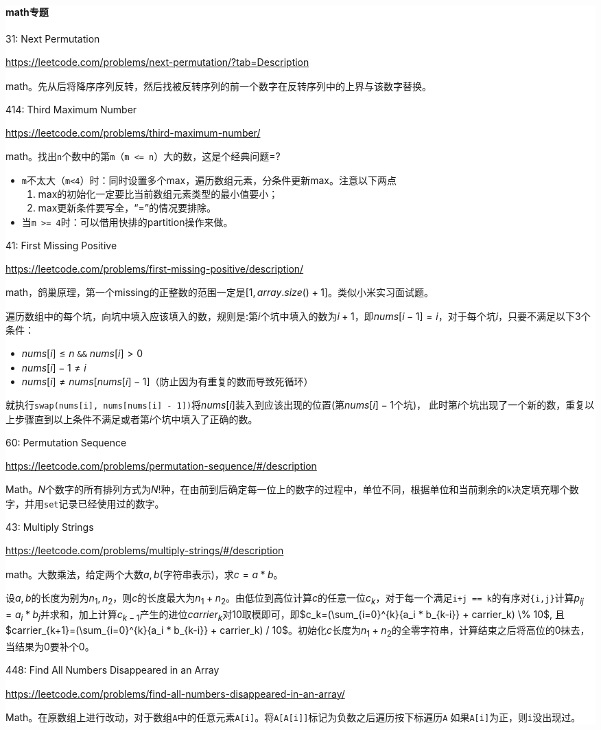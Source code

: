 #### math专题

31: Next Permutation

https://leetcode.com/problems/next-permutation/?tab=Description

math。先从后将降序序列反转，然后找被反转序列的前一个数字在反转序列中的上界与该数字替换。



414: Third Maximum Number

<https://leetcode.com/problems/third-maximum-number/>

math。找出`n`个数中的第`m`（`m <= n`）大的数，这是个经典问题=?

* `m`不太大（`m<4`）时：同时设置多个max，遍历数组元素，分条件更新max。注意以下两点
  1. max的初始化一定要比当前数组元素类型的最小值要小；
  1. max更新条件要写全，“=”的情况要排除。
* 当`m >= 4`时：可以借用快排的partition操作来做。



41: First Missing Positive

<https://leetcode.com/problems/first-missing-positive/description/>

math，鸽巢原理，第一个missing的正整数的范围一定是$[1, array.size() + 1]$。类似小米实习面试题。

遍历数组中的每个坑，向坑中填入应该填入的数，规则是:第$i$个坑中填入的数为$i+1$，即$nums[i-1]=i$，对于每个坑$i$，只要不满足以下3个条件：
* $nums[i] \leq n$ `&&` $nums[i] > 0$
* $nums[i] - 1 \neq i$
* $nums[i] \neq nums[nums[i] - 1]$（防止因为有重复的数而导致死循环）

就执行`swap(nums[i], nums[nums[i] - 1])`将$nums[i]$装入到应该出现的位置(第$nums[i]-1$个坑)，
此时第$i$个坑出现了一个新的数，重复以上步骤直到以上条件不满足或者第$i$个坑中填入了正确的数。


60: Permutation Sequence

<https://leetcode.com/problems/permutation-sequence/#/description>

Math。$N$个数字的所有排列方式为$N!$种，在由前到后确定每一位上的数字的过程中，单位不同，根据单位和当前剩余的`k`决定填充哪个数字，并用`set`记录已经使用过的数字。


43: Multiply Strings

https://leetcode.com/problems/multiply-strings/#/description

math。大数乘法，给定两个大数$a,b$(字符串表示)，求$c=a*b$。

设$a,b$的长度为别为$n_1,n_2$，则$c$的长度最大为$n_1+n_2$。由低位到高位计算$c$的任意一位$c_k$，对于每一个满足`i+j == k`的有序对`{i,j}`计算$p_{ij}=a_i * b_j$并求和，加上计算$c_{k-1}$产生的进位$carrier_k$对10取模即可，即$c_k=(\sum_{i=0}^{k}{a_i * b_{k-i}} + carrier_k) \% 10$, 且$carrier_{k+1}=(\sum_{i=0}^{k}{a_i * b_{k-i}} + carrier_k) / 10$。初始化$c$长度为$n_1+n_2$的全零字符串，计算结束之后将高位的0抹去，当结果为0要补个0。


448: Find All Numbers Disappeared in an Array

<https://leetcode.com/problems/find-all-numbers-disappeared-in-an-array/>

Math。在原数组上进行改动，对于数组`A`中的任意元素`A[i]`。将`A[A[i]]`标记为负数之后遍历按下标遍历`A`
如果`A[i]`为正，则`i`没出现过。 
